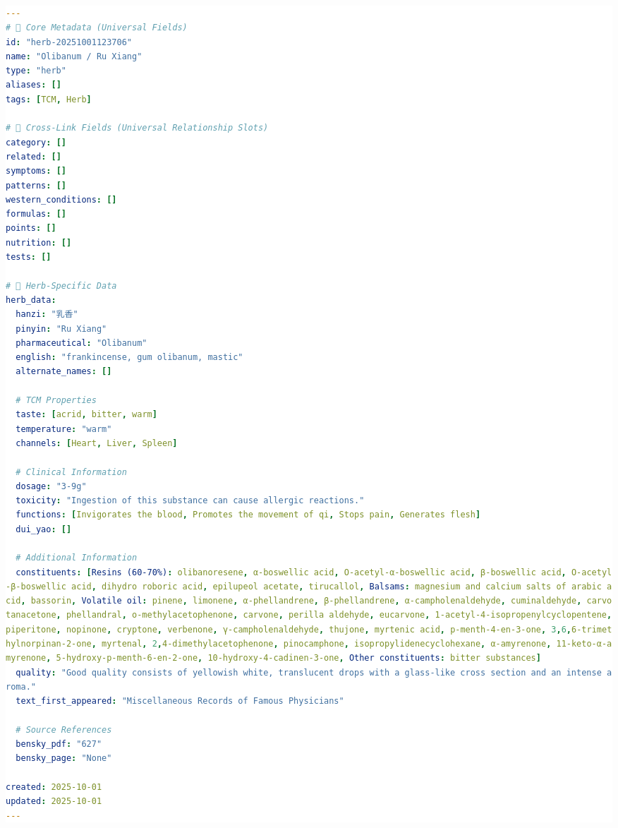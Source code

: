 ```yaml
---
# 🔹 Core Metadata (Universal Fields)
id: "herb-20251001123706"
name: "Olibanum / Ru Xiang"
type: "herb"
aliases: []
tags: [TCM, Herb]

# 🔹 Cross-Link Fields (Universal Relationship Slots)
category: []
related: []
symptoms: []
patterns: []
western_conditions: []
formulas: []
points: []
nutrition: []
tests: []

# 🔹 Herb-Specific Data
herb_data:
  hanzi: "乳香"
  pinyin: "Ru Xiang"
  pharmaceutical: "Olibanum"
  english: "frankincense, gum olibanum, mastic"
  alternate_names: []

  # TCM Properties
  taste: [acrid, bitter, warm]
  temperature: "warm"
  channels: [Heart, Liver, Spleen]

  # Clinical Information
  dosage: "3-9g"
  toxicity: "Ingestion of this substance can cause allergic reactions."
  functions: [Invigorates the blood, Promotes the movement of qi, Stops pain, Generates flesh]
  dui_yao: []

  # Additional Information
  constituents: [Resins (60-70%): olibanoresene, α-boswellic acid, O-acetyl-α-boswellic acid, β-boswellic acid, O-acetyl-β-boswellic acid, dihydro roboric acid, epilupeol acetate, tirucallol, Balsams: magnesium and calcium salts of arabic acid, bassorin, Volatile oil: pinene, limonene, α-phellandrene, β-phellandrene, α-campholenaldehyde, cuminaldehyde, carvotanacetone, phellandral, o-methylacetophenone, carvone, perilla aldehyde, eucarvone, 1-acetyl-4-isopropenylcyclopentene, piperitone, nopinone, cryptone, verbenone, γ-campholenaldehyde, thujone, myrtenic acid, p-menth-4-en-3-one, 3,6,6-trimethylnorpinan-2-one, myrtenal, 2,4-dimethylacetophenone, pinocamphone, isopropylidenecyclohexane, α-amyrenone, 11-keto-α-amyrenone, 5-hydroxy-p-menth-6-en-2-one, 10-hydroxy-4-cadinen-3-one, Other constituents: bitter substances]
  quality: "Good quality consists of yellowish white, translucent drops with a glass-like cross section and an intense aroma."
  text_first_appeared: "Miscellaneous Records of Famous Physicians"

  # Source References
  bensky_pdf: "627"
  bensky_page: "None"

created: 2025-10-01
updated: 2025-10-01
---
```

